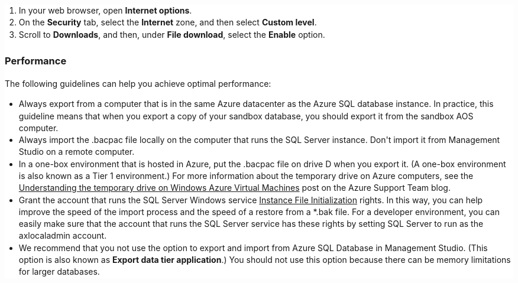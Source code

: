 1. In your web browser, open **Internet options**.
2. On the **Security** tab, select the **Internet** zone, and then select **Custom level**.
3. Scroll to **Downloads**, and then, under **File download**, select the **Enable** option.

### Performance

The following guidelines can help you achieve optimal performance:

- Always export from a computer that is in the same Azure datacenter as the Azure SQL database instance. In practice, this guideline means that when you export a copy of your sandbox database, you should export it from the sandbox AOS computer.
- Always import the .bacpac file locally on the computer that runs the SQL Server instance. Don't import it from Management Studio on a remote computer.
- In a one-box environment that is hosted in Azure, put the .bacpac file on drive D when you export it. (A one-box environment is also known as a Tier 1 environment.) For more information about the temporary drive on Azure computers, see the [Understanding the temporary drive on Windows Azure Virtual Machines](https://blogs.msdn.microsoft.com/mast/2013/12/06/understanding-the-temporary-drive-on-windows-azure-virtual-machines/) post on the Azure Support Team blog.
- Grant the account that runs the SQL Server Windows service [Instance File Initialization](https://msdn.microsoft.com/en-us/library/ms175935.aspx) rights. In this way, you can help improve the speed of the import process and the speed of a restore from a \*.bak file. For a developer environment, you can easily make sure that the account that runs the SQL Server service has these rights by setting SQL Server to run as the axlocaladmin account.
- We recommend that you not use the option to export and import from Azure SQL Database in Management Studio. (This option is also known as **Export data tier application**.) You should not use this option because there can be memory limitations for larger databases.
